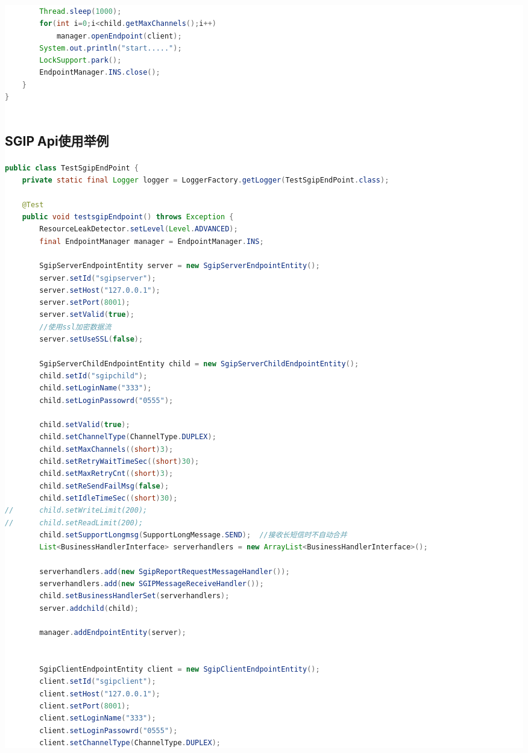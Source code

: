 ```java
		Thread.sleep(1000);
		for(int i=0;i<child.getMaxChannels();i++)
			manager.openEndpoint(client);
		System.out.println("start.....");
		LockSupport.park();
		EndpointManager.INS.close();
	}
}
	
```

## SGIP Api使用举例

```java
public class TestSgipEndPoint {
	private static final Logger logger = LoggerFactory.getLogger(TestSgipEndPoint.class);

	@Test
	public void testsgipEndpoint() throws Exception {
		ResourceLeakDetector.setLevel(Level.ADVANCED);
		final EndpointManager manager = EndpointManager.INS;

		SgipServerEndpointEntity server = new SgipServerEndpointEntity();
		server.setId("sgipserver");
		server.setHost("127.0.0.1");
		server.setPort(8001);
		server.setValid(true);
		//使用ssl加密数据流
		server.setUseSSL(false);
		
		SgipServerChildEndpointEntity child = new SgipServerChildEndpointEntity();
		child.setId("sgipchild");
		child.setLoginName("333");
		child.setLoginPassowrd("0555");

		child.setValid(true);
		child.setChannelType(ChannelType.DUPLEX);
		child.setMaxChannels((short)3);
		child.setRetryWaitTimeSec((short)30);
		child.setMaxRetryCnt((short)3);
		child.setReSendFailMsg(false);
		child.setIdleTimeSec((short)30);
//		child.setWriteLimit(200);
//		child.setReadLimit(200);
		child.setSupportLongmsg(SupportLongMessage.SEND);  //接收长短信时不自动合并
		List<BusinessHandlerInterface> serverhandlers = new ArrayList<BusinessHandlerInterface>();
		
		serverhandlers.add(new SgipReportRequestMessageHandler());
		serverhandlers.add(new SGIPMessageReceiveHandler());   
		child.setBusinessHandlerSet(serverhandlers);
		server.addchild(child);
		
		manager.addEndpointEntity(server);
		
		
		SgipClientEndpointEntity client = new SgipClientEndpointEntity();
		client.setId("sgipclient");
		client.setHost("127.0.0.1");
		client.setPort(8001);
		client.setLoginName("333");
		client.setLoginPassowrd("0555");
		client.setChannelType(ChannelType.DUPLEX);

```